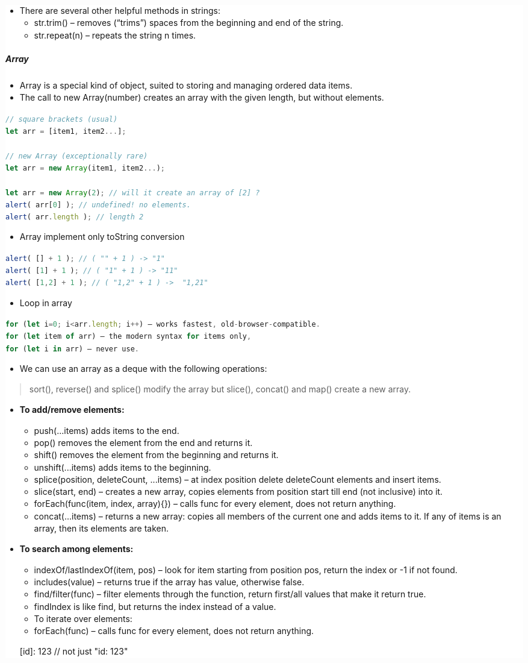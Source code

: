 - There are several other helpful methods in strings:
	- str.trim() – removes (“trims”) spaces from the beginning and end of the string.
	- str.repeat(n) – repeats the string n times.

##### Array

- Array is a special kind of object, suited to storing and managing ordered data items.
- The call to new Array(number) creates an array with the given length, but without elements.

```js
// square brackets (usual)
let arr = [item1, item2...];

// new Array (exceptionally rare)
let arr = new Array(item1, item2...);

let arr = new Array(2); // will it create an array of [2] ?
alert( arr[0] ); // undefined! no elements.
alert( arr.length ); // length 2
```

- Array implement only toString conversion

```js
alert( [] + 1 ); // ( "" + 1 ) -> "1"
alert( [1] + 1 ); // ( "1" + 1 ) -> "11"
alert( [1,2] + 1 ); // ( "1,2" + 1 ) ->  "1,21"
```

- Loop in array

```js
for (let i=0; i<arr.length; i++) – works fastest, old-browser-compatible.
for (let item of arr) – the modern syntax for items only,
for (let i in arr) – never use.
```

- We can use an array as a deque with the following operations:
> sort(), reverse() and splice() modify the array but slice(), concat() and map() create a new array.

-	**To add/remove elements:**
	- push(...items) adds items to the end.
	- pop() removes the element from the end and returns it.
	- shift() removes the element from the beginning and returns it.
	- unshift(...items) adds items to the beginning.
	- splice(position, deleteCount, ...items) – at index position delete deleteCount elements and insert items.
	- slice(start, end) – creates a new array, copies elements from position start till end (not inclusive) into it.
	- forEach(func(item, index, array){}) – calls func for every element, does not return anything.
	- concat(...items) – returns a new array: copies all members of the current one and adds items to it. If any of items is an array, then its elements are taken.

- **To search among elements:**
	- indexOf/lastIndexOf(item, pos) – look for item starting from position pos, return the index or -1 if not found.
	- includes(value) – returns true if the array has value, otherwise false.
	- find/filter(func) – filter elements through the function, return first/all values that make it return true.
	- findIndex is like find, but returns the index instead of a value.
	- To iterate over elements:
	- forEach(func) – calls func for every element, does not return anything.


  [id]: 123 // not just "id: 123"